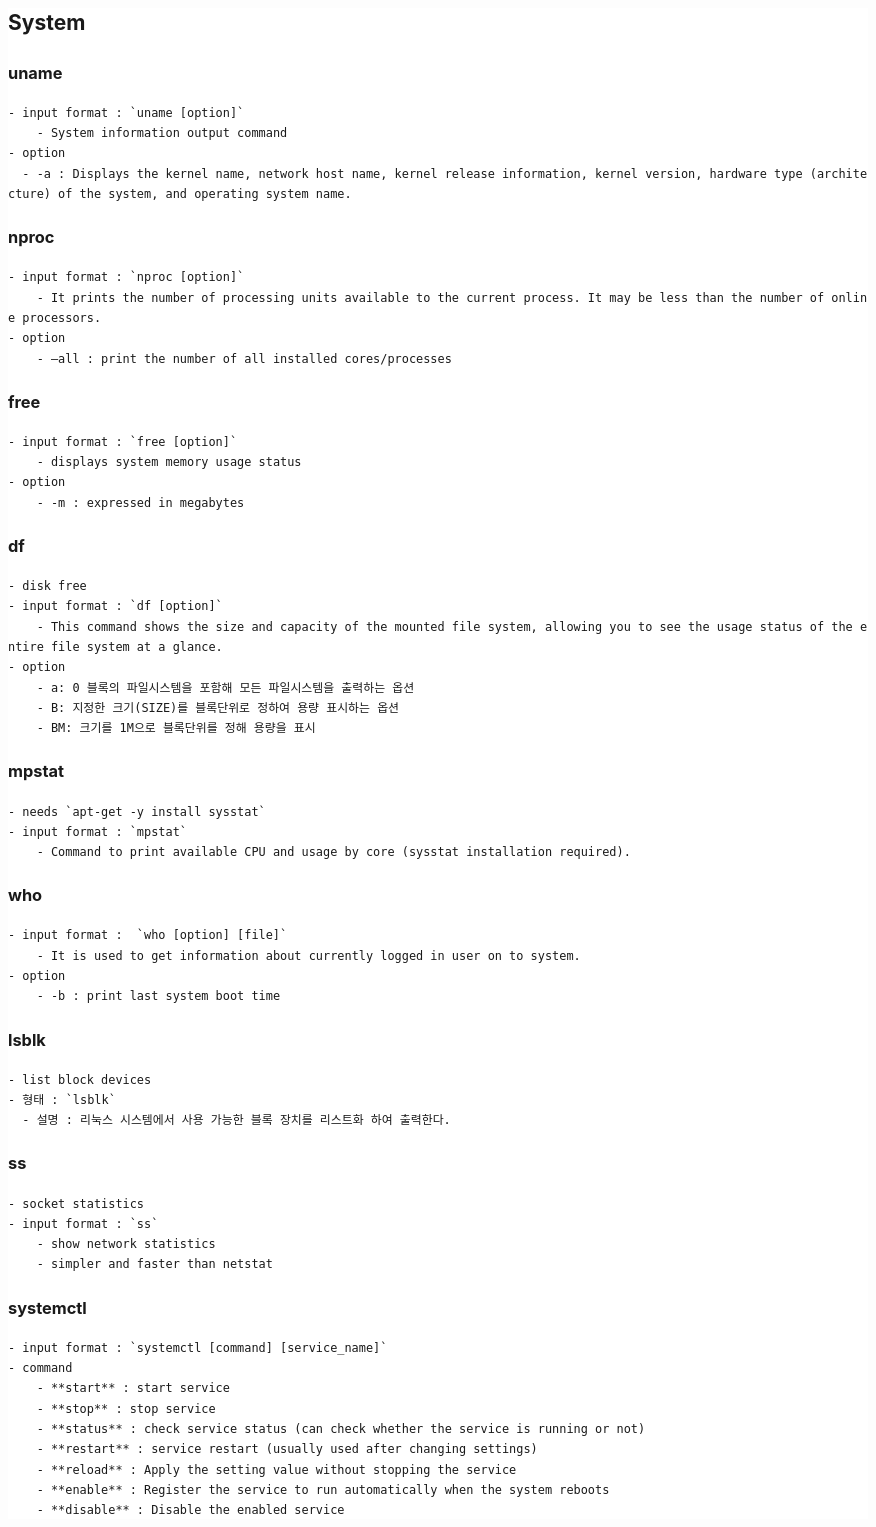 
## **System**
### **uname**
    - input format : `uname [option]`
        - System information output command
    - option
      - -a : Displays the kernel name, network host name, kernel release information, kernel version, hardware type (architecture) of the system, and operating system name.
### **nproc**
    - input format : `nproc [option]`
        - It prints the number of processing units available to the current process. It may be less than the number of online processors.
    - option
        - —all : print the number of all installed cores/processes
### **free**
    - input format : `free [option]`
        - displays system memory usage status
    - option
        - -m : expressed in megabytes
### **df**
    - disk free
    - input format : `df [option]`
        - This command shows the size and capacity of the mounted file system, allowing you to see the usage status of the entire file system at a glance.
    - option
        - a: 0 블록의 파일시스템을 포함해 모든 파일시스템을 출력하는 옵션
        - B: 지정한 크기(SIZE)를 블록단위로 정하여 용량 표시하는 옵션
        - BM: 크기를 1M으로 블록단위를 정해 용량을 표시
### **mpstat**
    - needs `apt-get -y install sysstat`
    - input format : `mpstat`
        - Command to print available CPU and usage by core (sysstat installation required).
### **who**
    - input format :  `who [option] [file]`
        - It is used to get information about currently logged in user on to system.
    - option
        - -b : print last system boot time
### **lsblk**
    - list block devices
    - 형태 : `lsblk`
      - 설명 : 리눅스 시스템에서 사용 가능한 블록 장치를 리스트화 하여 출력한다.
### **ss**
    - socket statistics
    - input format : `ss`
        - show network statistics
        - simpler and faster than netstat
### **systemctl**
    - input format : `systemctl [command] [service_name]`
    - command
        - **start** : start service
        - **stop** : stop service
        - **status** : check service status (can check whether the service is running or not)
        - **restart** : service restart (usually used after changing settings)
        - **reload** : Apply the setting value without stopping the service
        - **enable** : Register the service to run automatically when the system reboots
        - **disable** : Disable the enabled service